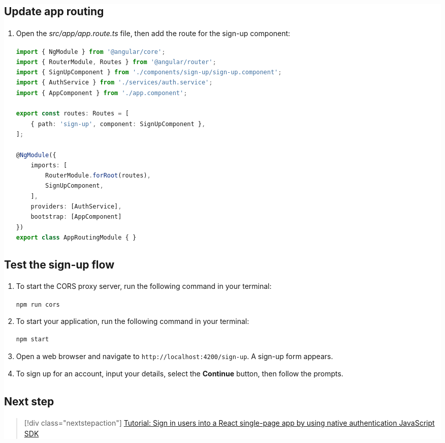 ## Update app routing

1. Open the *src/app/app.route.ts* file, then add the route for the sign-up component:

    ```typescript
    import { NgModule } from '@angular/core';
    import { RouterModule, Routes } from '@angular/router';
    import { SignUpComponent } from './components/sign-up/sign-up.component';
    import { AuthService } from './services/auth.service';
    import { AppComponent } from './app.component';
    
    export const routes: Routes = [
        { path: 'sign-up', component: SignUpComponent },
    ];
    
    @NgModule({
        imports: [
            RouterModule.forRoot(routes),
            SignUpComponent,
        ],
        providers: [AuthService],
        bootstrap: [AppComponent]
    })
    export class AppRoutingModule { }
    ```

## Test the sign-up flow

1. To start the CORS proxy server, run the following command in your terminal:
    ```console
    npm run cors
    ```
1. To start your application, run the following command in your terminal:

    ```console
    npm start
    ```

1. Open a web browser and navigate to `http://localhost:4200/sign-up`. A sign-up form appears.

1. To sign up for an account, input your details, select the **Continue** button, then follow the prompts.

## Next step

> [!div class="nextstepaction"]
> [Tutorial: Sign in users into a React single-page app by using native authentication JavaScript SDK](tutorial-native-authentication-single-page-app-angular-sign-in.md)